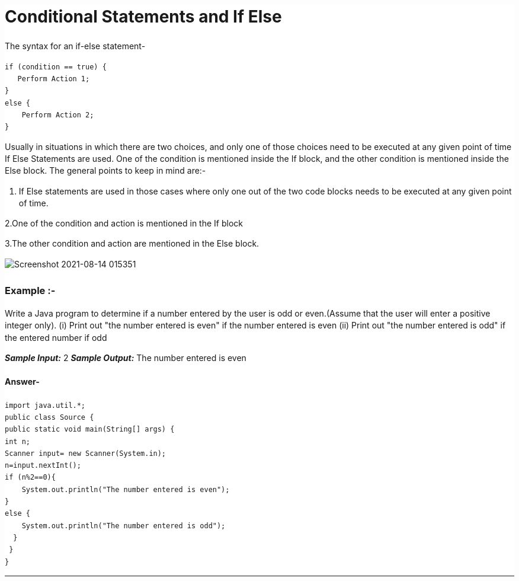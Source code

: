# Conditional Statements and If Else

The syntax for an if-else statement-

    if (condition == true) {
       Perform Action 1;
    }
    else {
        Perform Action 2;
    }
   
Usually in situations in which there are two choices, and only one of those choices need to be executed at any given point of time If Else Statements are used. One of the condition is mentioned inside the If block, and the other condition is mentioned inside the Else block.
The general points to keep in mind are:-

 1. If Else statements are used in those cases where only one out of the two code blocks needs to be executed at any given point of time.

 2.One of the condition and action is mentioned in the If block

 3.The other condition and action are mentioned in the Else block.
 
 ![Screenshot 2021-08-14 015351](https://user-images.githubusercontent.com/88551711/129420621-1c796f42-845e-4368-a569-f9a06bba9aea.png)
 
 ### Example :-
 
 Write a Java program to determine if a number entered by the user is odd or even.(Assume that the user will enter a positive integer only).
  (i) Print out "the number entered is even" if the number entered is even
  (ii) Print out "the number entered is odd" if the entered number if odd

***Sample Input:***
2
***Sample Output:***
The number entered is even

#### Answer-

    import java.util.*;
    public class Source {
    public static void main(String[] args) {
    int n;
    Scanner input= new Scanner(System.in);
    n=input.nextInt();
    if (n%2==0){
        System.out.println("The number entered is even");
    }
    else {
        System.out.println("The number entered is odd");
      }
     }
    }
___

